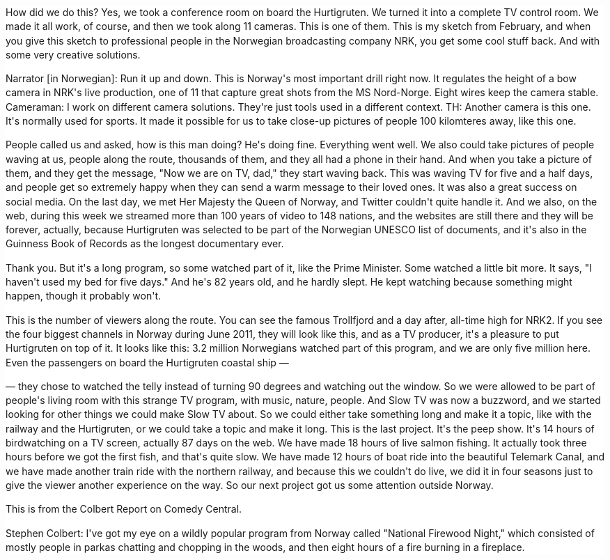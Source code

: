 How did we do this? Yes, we took a conference room on board the Hurtigruten. We turned it
into a complete TV control room. We made it all work, of course, and then we took along 11
cameras. This is one of them. This is my sketch from February, and when you give this
sketch to professional people in the Norwegian broadcasting company NRK, you get some cool
stuff back. And with some very creative solutions.

Narrator [in Norwegian]: Run it up and down. This is Norway's most important drill right
now. It regulates the height of a bow camera in NRK's live production, one of 11 that
capture great shots from the MS Nord-Norge. Eight wires keep the camera stable. Cameraman:
I work on different camera solutions. They're just tools used in a different context. TH:
Another camera is this one. It's normally used for sports. It made it possible for us to
take close-up pictures of people 100 kilomteres away, like this one. 

People called us and asked, how is this man doing? He's doing fine. Everything went well.
We also could take pictures of people waving at us, people along the route, thousands of
them, and they all had a phone in their hand. And when you take a picture of them, and
they get the message, "Now we are on TV, dad," they start waving back. This was waving TV 
for five and a half days, and people get so extremely happy when they can send a warm
message to their loved ones. It was also a great success on social media. On the last day,
we met Her Majesty the Queen of Norway, and Twitter couldn't quite handle it. And we also,
on the web, during this week we streamed more than 100 years of video to 148 nations, and
the websites are still there and they will be forever, actually, because Hurtigruten was
selected to be part of the Norwegian UNESCO list of documents, and it's also in the
Guinness Book of Records as the longest documentary ever.

Thank you. But it's a long program, so some watched part of it, like the Prime Minister.
Some watched a little bit more. It says, "I haven't used my bed for five days." And he's
82 years old, and he hardly slept. He kept watching because something might happen, though
it probably won't. 

This is the number of viewers along the route. You can see the famous Trollfjord and a day
after, all-time high for NRK2. If you see the four biggest channels in Norway during June
2011, they will look like this, and as a TV producer, it's a pleasure to put Hurtigruten
on top of it. It looks like this: 3.2 million Norwegians watched part of this program, and
we are only five million here. Even the passengers on board the Hurtigruten coastal ship —

— they chose to watched the telly instead of turning 90 degrees and watching out the
window. So we were allowed to be part of people's living room with this strange TV
program, with music, nature, people. And Slow TV was now a buzzword, and we started
looking for other things we could make Slow TV about. So we could either take something
long and make it a topic, like with the railway and the Hurtigruten, or we could take a
topic and make it long. This is the last project. It's the peep show. It's 14 hours of
birdwatching on a TV screen, actually 87 days on the web. We have made 18 hours of live
salmon fishing. It actually took three hours before we got the first fish, and that's
quite slow. We have made 12 hours of boat ride into the beautiful Telemark Canal, and we
have made another train ride with the northern railway, and because this we couldn't do
live, we did it in four seasons just to give the viewer another experience on the way. So
our next project got us some attention outside Norway.

This is from the Colbert Report on Comedy Central.

Stephen Colbert: I've got my eye on a wildly popular program from Norway called "National
Firewood Night," which consisted of mostly people in parkas chatting and chopping in the
woods, and then eight hours of a fire burning in a fireplace. 
